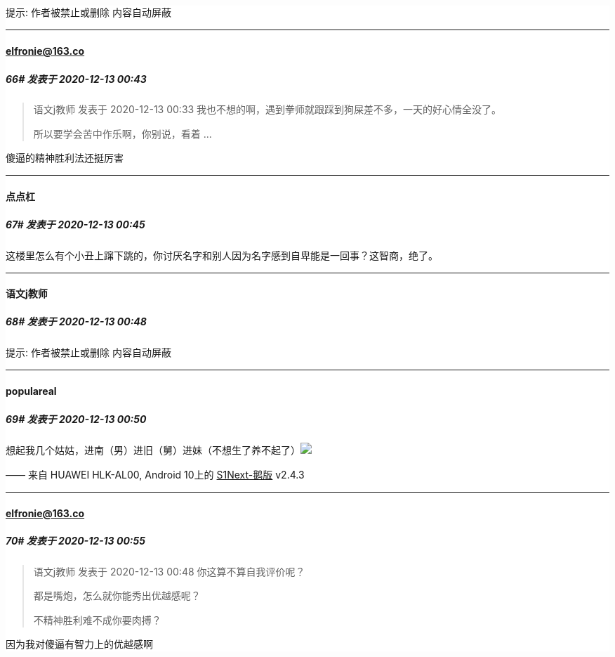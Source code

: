 提示: 作者被禁止或删除 内容自动屏蔽


-----

####  elfronie@163.co  
##### 66#       发表于 2020-12-13 00:43


<blockquote>语文j教师 发表于 2020-12-13 00:33
我也不想的啊，遇到拳师就跟踩到狗屎差不多，一天的好心情全没了。

所以要学会苦中作乐啊，你别说，看着 ...</blockquote>
傻逼的精神胜利法还挺厉害


-----

####  点点杠  
##### 67#       发表于 2020-12-13 00:45


这楼里怎么有个小丑上蹿下跳的，你讨厌名字和别人因为名字感到自卑能是一回事？这智商，绝了。


-----

####  语文j教师  
##### 68#       发表于 2020-12-13 00:48

提示: 作者被禁止或删除 内容自动屏蔽


-----

####  populareal  
##### 69#       发表于 2020-12-13 00:50


想起我几个姑姑，进南（男）进旧（舅）进妹（不想生了养不起了）<img src="https://static.saraba1st.com/image/smiley/face2017/001.png" referrerpolicy="no-referrer">

—— 来自 HUAWEI HLK-AL00, Android 10上的 [S1Next-鹅版](https://github.com/ykrank/S1-Next/releases) v2.4.3


-----

####  elfronie@163.co  
##### 70#       发表于 2020-12-13 00:55


<blockquote>语文j教师 发表于 2020-12-13 00:48
你这算不算自我评价呢？

都是嘴炮，怎么就你能秀出优越感呢？

不精神胜利难不成你要肉搏？
</blockquote>
因为我对傻逼有智力上的优越感啊

